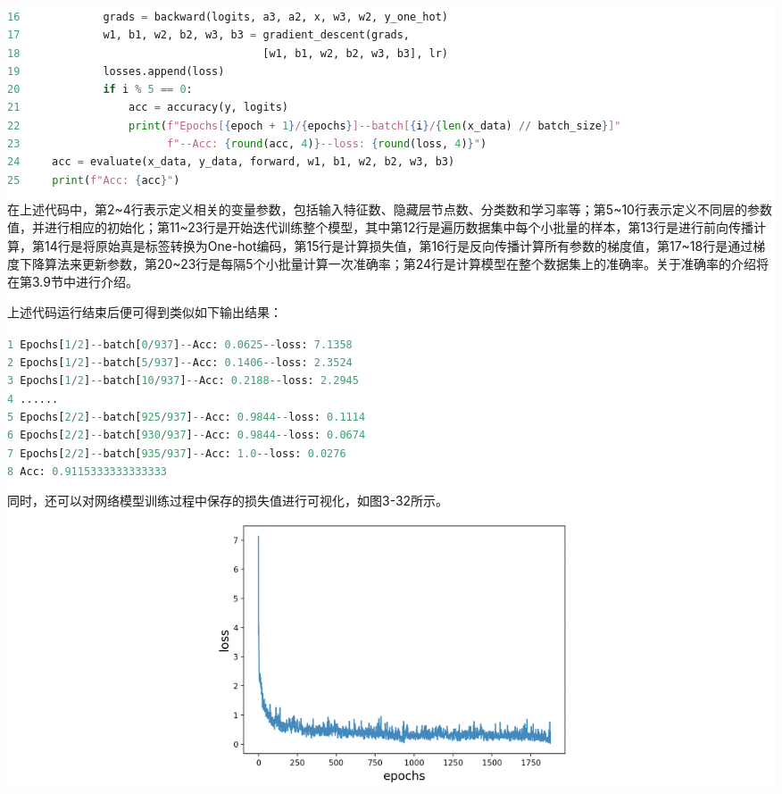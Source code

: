 ```python
16             grads = backward(logits, a3, a2, x, w3, w2, y_one_hot)
17             w1, b1, w2, b2, w3, b3 = gradient_descent(grads,
18                                      [w1, b1, w2, b2, w3, b3], lr)
19             losses.append(loss)
20             if i % 5 == 0:
21                 acc = accuracy(y, logits)
22                 print(f"Epochs[{epoch + 1}/{epochs}]--batch[{i}/{len(x_data) // batch_size}]"
23                       f"--Acc: {round(acc, 4)}--loss: {round(loss, 4)}")
24     acc = evaluate(x_data, y_data, forward, w1, b1, w2, b2, w3, b3)
25     print(f"Acc: {acc}")
```

在上述代码中，第2~4行表示定义相关的变量参数，包括输入特征数、隐藏层节点数、分类数和学习率等；第5~10行表示定义不同层的参数值，并进行相应的初始化；第11~23行是开始迭代训练整个模型，其中第12行是遍历数据集中每个小批量的样本，第13行是进行前向传播计算，第14行是将原始真是标签转换为One-hot编码，第15行是计算损失值，第16行是反向传播计算所有参数的梯度值，第17~18行是通过梯度下降算法来更新参数，第20~23行是每隔5个小批量计算一次准确率；第24行是计算模型在整个数据集上的准确率。关于准确率的介绍将在第3.9节中进行介绍。

上述代码运行结束后便可得到类似如下输出结果：

```python
1 Epochs[1/2]--batch[0/937]--Acc: 0.0625--loss: 7.1358
2 Epochs[1/2]--batch[5/937]--Acc: 0.1406--loss: 2.3524
3 Epochs[1/2]--batch[10/937]--Acc: 0.2188--loss: 2.2945
4 ......
5 Epochs[2/2]--batch[925/937]--Acc: 0.9844--loss: 0.1114
6 Epochs[2/2]--batch[930/937]--Acc: 0.9844--loss: 0.0674
7 Epochs[2/2]--batch[935/937]--Acc: 1.0--loss: 0.0276
8 Acc: 0.9115333333333333
```

同时，还可以对网络模型训练过程中保存的损失值进行可视化，如图3-32所示。

<div align=center>
<img width="400" src="../img/23020444699.jpg"/>
</div>